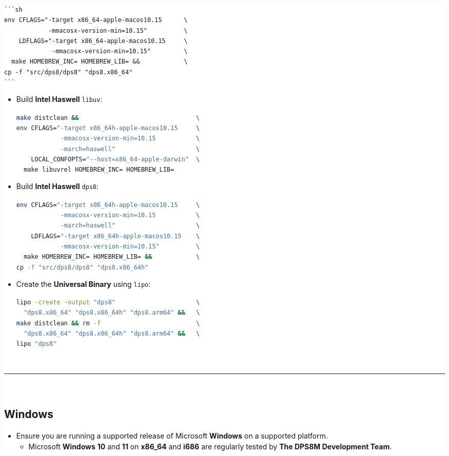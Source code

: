     ```sh
    env CFLAGS="-target x86_64-apple-macos10.15      \
                -mmacosx-version-min=10.15"          \
        LDFLAGS="-target x86_64-apple-macos10.15     \
                 -mmacosx-version-min=10.15"         \
      make HOMEBREW_INC= HOMEBREW_LIB= &&            \
    cp -f "src/dps8/dps8" "dps8.x86_64"
    ```

  * Build **Intel Haswell** `libuv`:

    ```sh
    make distclean &&                                \
    env CFLAGS="-target x86_64h-apple-macos10.15     \
                -mmacosx-version-min=10.15           \
                -march=haswell"                      \
        LOCAL_CONFOPTS="--host=x86_64-apple-darwin"  \
      make libuvrel HOMEBREW_INC= HOMEBREW_LIB=
    ```

  * Build **Intel Haswell** `dps8`:

    ```sh
    env CFLAGS="-target x86_64h-apple-macos10.15     \
                -mmacosx-version-min=10.15           \
                -march=haswell"                      \
        LDFLAGS="-target x86_64h-apple-macos10.15    \
                -mmacosx-version-min=10.15"          \
      make HOMEBREW_INC= HOMEBREW_LIB= &&            \
    cp -f "src/dps8/dps8" "dps8.x86_64h"
    ```

  * Create the **Universal Binary** using `lipo`:

    ```sh
    lipo -create -output "dps8"                      \
      "dps8.x86_64" "dps8.x86_64h" "dps8.arm64" &&   \
    make distclean && rm -f                          \
      "dps8.x86_64" "dps8.x86_64h" "dps8.arm64" &&   \
    lipo "dps8"
    ```

<br>

---

<br>

## Windows

* Ensure you are running a supported release of Microsoft **Windows** on a supported platform.
  * Microsoft **Windows** **10** and **11** on **x86_64** and **i686** are regularly tested by **The DPS8M Development Team**.

[]()

